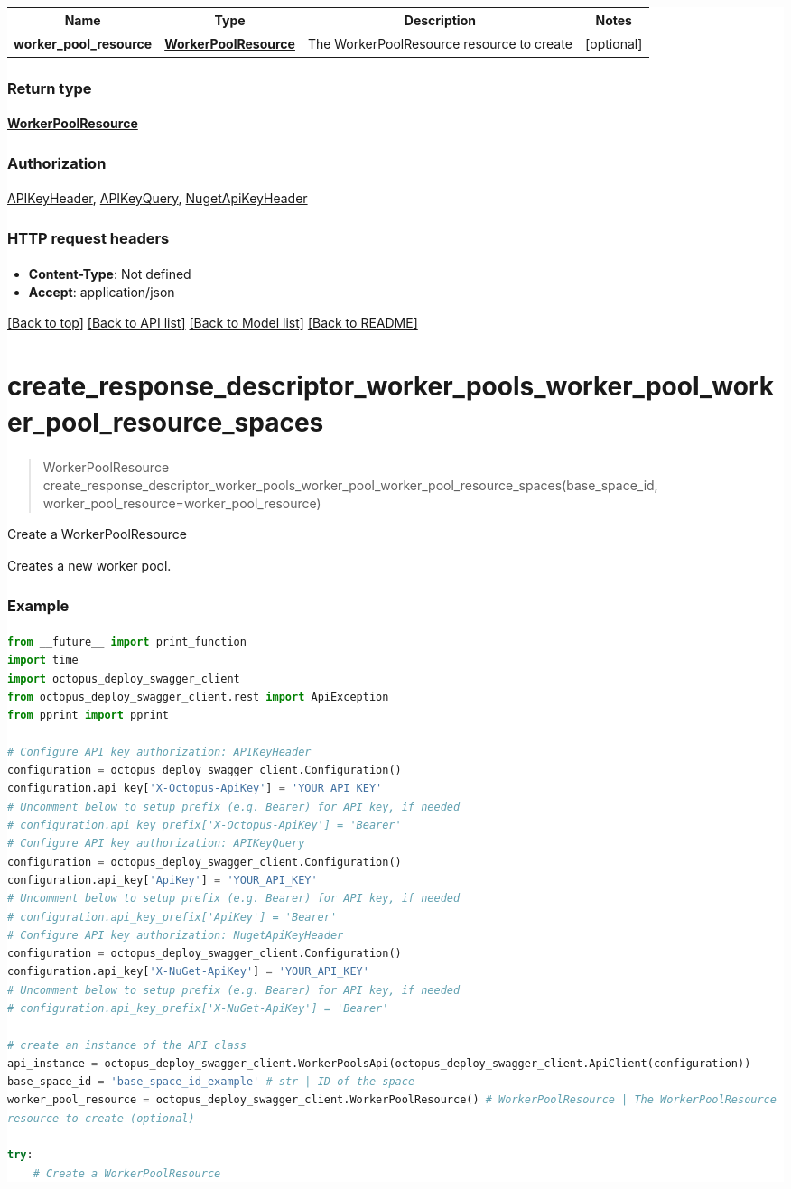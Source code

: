Name | Type | Description  | Notes
------------- | ------------- | ------------- | -------------
 **worker_pool_resource** | [**WorkerPoolResource**](WorkerPoolResource.md)| The WorkerPoolResource resource to create | [optional] 

### Return type

[**WorkerPoolResource**](WorkerPoolResource.md)

### Authorization

[APIKeyHeader](../README.md#APIKeyHeader), [APIKeyQuery](../README.md#APIKeyQuery), [NugetApiKeyHeader](../README.md#NugetApiKeyHeader)

### HTTP request headers

 - **Content-Type**: Not defined
 - **Accept**: application/json

[[Back to top]](#) [[Back to API list]](../README.md#documentation-for-api-endpoints) [[Back to Model list]](../README.md#documentation-for-models) [[Back to README]](../README.md)

# **create_response_descriptor_worker_pools_worker_pool_worker_pool_resource_spaces**
> WorkerPoolResource create_response_descriptor_worker_pools_worker_pool_worker_pool_resource_spaces(base_space_id, worker_pool_resource=worker_pool_resource)

Create a WorkerPoolResource

Creates a new worker pool.

### Example
```python
from __future__ import print_function
import time
import octopus_deploy_swagger_client
from octopus_deploy_swagger_client.rest import ApiException
from pprint import pprint

# Configure API key authorization: APIKeyHeader
configuration = octopus_deploy_swagger_client.Configuration()
configuration.api_key['X-Octopus-ApiKey'] = 'YOUR_API_KEY'
# Uncomment below to setup prefix (e.g. Bearer) for API key, if needed
# configuration.api_key_prefix['X-Octopus-ApiKey'] = 'Bearer'
# Configure API key authorization: APIKeyQuery
configuration = octopus_deploy_swagger_client.Configuration()
configuration.api_key['ApiKey'] = 'YOUR_API_KEY'
# Uncomment below to setup prefix (e.g. Bearer) for API key, if needed
# configuration.api_key_prefix['ApiKey'] = 'Bearer'
# Configure API key authorization: NugetApiKeyHeader
configuration = octopus_deploy_swagger_client.Configuration()
configuration.api_key['X-NuGet-ApiKey'] = 'YOUR_API_KEY'
# Uncomment below to setup prefix (e.g. Bearer) for API key, if needed
# configuration.api_key_prefix['X-NuGet-ApiKey'] = 'Bearer'

# create an instance of the API class
api_instance = octopus_deploy_swagger_client.WorkerPoolsApi(octopus_deploy_swagger_client.ApiClient(configuration))
base_space_id = 'base_space_id_example' # str | ID of the space
worker_pool_resource = octopus_deploy_swagger_client.WorkerPoolResource() # WorkerPoolResource | The WorkerPoolResource resource to create (optional)

try:
    # Create a WorkerPoolResource
```